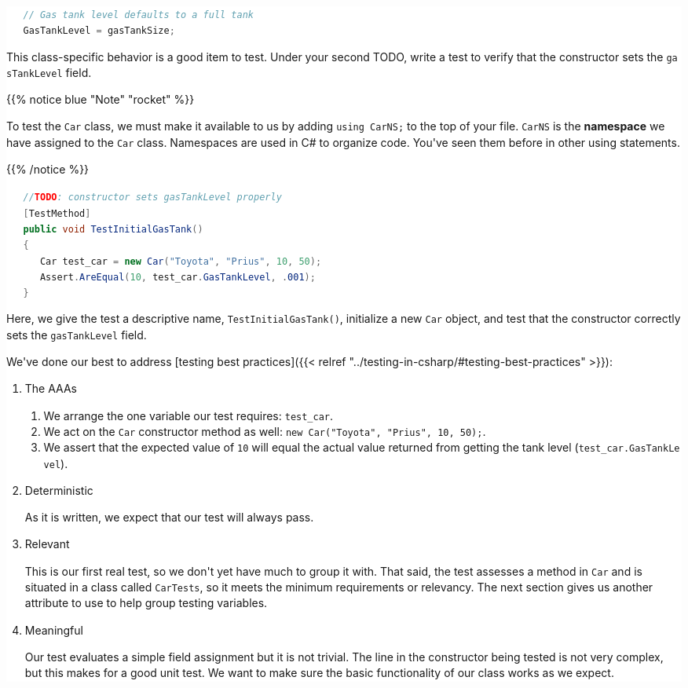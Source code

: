 ```csharp {linenos =table, linenostart=17}
   // Gas tank level defaults to a full tank
   GasTankLevel = gasTankSize;
```

This class-specific behavior is a good item to test. Under your second TODO, write a test to verify that the 
constructor sets the `gasTankLevel` field.



{{% notice blue "Note" "rocket" %}}

   To test the `Car` class, we must make it available to us by adding `using CarNS;` to the top of your 
   file. `CarNS` is the **namespace** we have assigned to the `Car` class. Namespaces are used in C# to 
   organize code. You've seen them before in other using statements.

{{% /notice %}}

```csharp {linenos = table, linenostart = 16}
   //TODO: constructor sets gasTankLevel properly
   [TestMethod]
   public void TestInitialGasTank()
   {
      Car test_car = new Car("Toyota", "Prius", 10, 50);
      Assert.AreEqual(10, test_car.GasTankLevel, .001);
   }
```

Here, we give the test a descriptive name, `TestInitialGasTank()`, initialize a new 
`Car` object, and test that the constructor correctly sets the `gasTankLevel` field.

We've done our best to address [testing best practices]({{< relref "../testing-in-csharp/#testing-best-practices" >}}):

1. The AAAs
   
   1. We arrange the one variable our test requires: `test_car`.
   1. We act on the `Car` constructor method as well: `new Car("Toyota", "Prius", 10, 50);`.
   1. We assert that the expected value of `10` will equal the actual value returned from getting the 
      tank level (`test_car.GasTankLevel`).

1. Deterministic

   As it is written, we expect that our test will always pass.

1. Relevant

   This is our first real test, so we don't yet have much to group it with. That said, the test assesses a method 
   in `Car` and is situated in a class called `CarTests`, so it meets the minimum requirements or relevancy.
   The next section gives us another attribute to use to help group testing variables.

1. Meaningful

   Our test evaluates a simple field assignment but it is not trivial. The line in the constructor being tested 
   is not very complex, but this makes for a good unit test. We want to make sure the basic functionality of our 
   class works as we expect.
